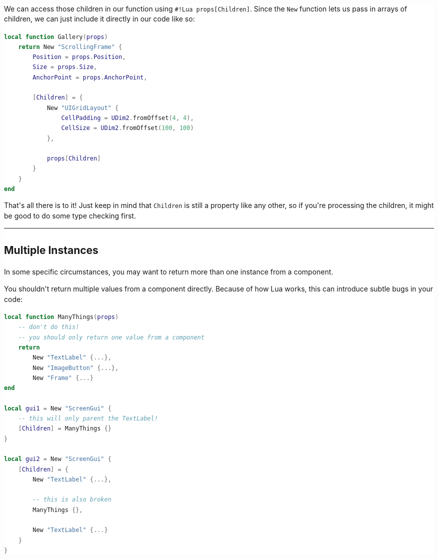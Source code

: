 We can access those children in our function using `#!Lua props[Children]`. Since the
`New` function lets us pass in arrays of children, we can just include it
directly in our code like so:

```Lua
local function Gallery(props)
	return New "ScrollingFrame" {
		Position = props.Position,
		Size = props.Size,
		AnchorPoint = props.AnchorPoint,

		[Children] = {
			New "UIGridLayout" {
				CellPadding = UDim2.fromOffset(4, 4),
				CellSize = UDim2.fromOffset(100, 100)
			},

			props[Children]
		}
	}
end
```

That's all there is to it! Just keep in mind that `Children` is still a property
like any other, so if you're processing the children, it might be good to do
some type checking first.

-----

## Multiple Instances

In some specific circumstances, you may want to return more than one instance
from a component.

You shouldn't return multiple values from a component directly. Because of how
Lua works, this can introduce subtle bugs in your code:

```Lua
local function ManyThings(props)
	-- don't do this!
	-- you should only return one value from a component
	return
		New "TextLabel" {...},
		New "ImageButton" {...},
		New "Frame" {...}
end

local gui1 = New "ScreenGui" {
	-- this will only parent the TextLabel!
	[Children] = ManyThings {}
}

local gui2 = New "ScreenGui" {
	[Children] = {
		New "TextLabel" {...},

		-- this is also broken
		ManyThings {},

		New "TextLabel" {...}
	}
}
```
